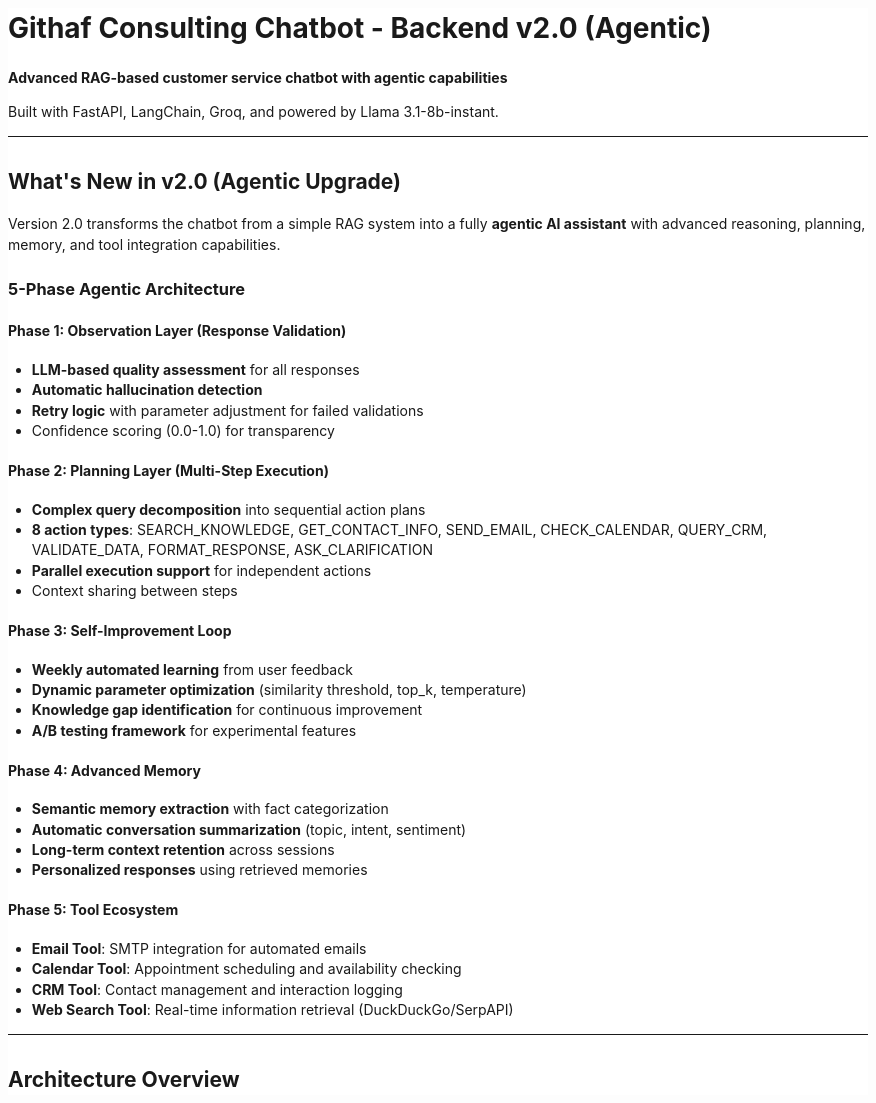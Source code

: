 # Githaf Consulting Chatbot - Backend v2.0 (Agentic)

**Advanced RAG-based customer service chatbot with agentic capabilities**

Built with FastAPI, LangChain, Groq, and powered by Llama 3.1-8b-instant.

---

## What's New in v2.0 (Agentic Upgrade)

Version 2.0 transforms the chatbot from a simple RAG system into a fully **agentic AI assistant** with advanced reasoning, planning, memory, and tool integration capabilities.

### 5-Phase Agentic Architecture

#### Phase 1: Observation Layer (Response Validation)
- **LLM-based quality assessment** for all responses
- **Automatic hallucination detection**
- **Retry logic** with parameter adjustment for failed validations
- Confidence scoring (0.0-1.0) for transparency

#### Phase 2: Planning Layer (Multi-Step Execution)
- **Complex query decomposition** into sequential action plans
- **8 action types**: SEARCH_KNOWLEDGE, GET_CONTACT_INFO, SEND_EMAIL, CHECK_CALENDAR, QUERY_CRM, VALIDATE_DATA, FORMAT_RESPONSE, ASK_CLARIFICATION
- **Parallel execution support** for independent actions
- Context sharing between steps

#### Phase 3: Self-Improvement Loop
- **Weekly automated learning** from user feedback
- **Dynamic parameter optimization** (similarity threshold, top_k, temperature)
- **Knowledge gap identification** for continuous improvement
- **A/B testing framework** for experimental features

#### Phase 4: Advanced Memory
- **Semantic memory extraction** with fact categorization
- **Automatic conversation summarization** (topic, intent, sentiment)
- **Long-term context retention** across sessions
- **Personalized responses** using retrieved memories

#### Phase 5: Tool Ecosystem
- **Email Tool**: SMTP integration for automated emails
- **Calendar Tool**: Appointment scheduling and availability checking
- **CRM Tool**: Contact management and interaction logging
- **Web Search Tool**: Real-time information retrieval (DuckDuckGo/SerpAPI)

---

## Architecture Overview
